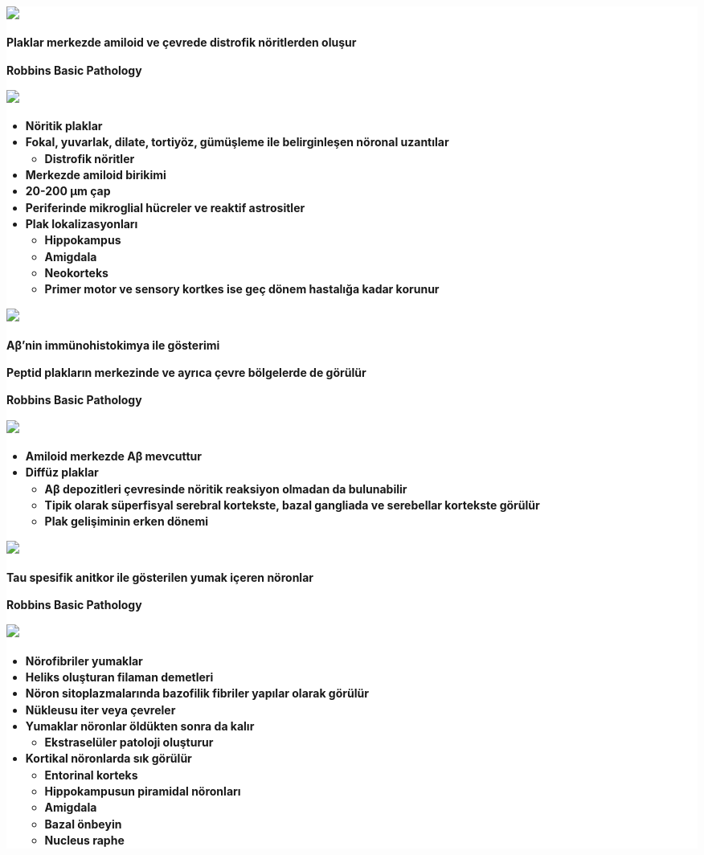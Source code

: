 ![](img%5CSSS-Dejeneratif-Hastal%C4%B1klar%C4%B1pptx-kopyas%C4%B16.png)

__Plaklar merkezde amiloid ve çevrede distrofik nöritlerden oluşur__

__Robbins Basic Pathology__

![](img%5CSSS-Dejeneratif-Hastal%C4%B1klar%C4%B1pptx-kopyas%C4%B17.png)

* __Nöritik plaklar__
* __Fokal\, yuvarlak\, dilate\, tortiyöz\, gümüşleme ile belirginleşen nöronal uzantılar__
  * __Distrofik nöritler__
* __Merkezde amiloid birikimi__
* __20\-200 µm çap__
* __Periferinde mikroglial hücreler ve reaktif astrositler__
* __Plak lokalizasyonları__
  * __Hippokampus__
  * __Amigdala__
  * __Neokorteks__
  * __Primer motor ve sensory kortkes ise geç dönem hastalığa kadar korunur__

![](img%5CSSS-Dejeneratif-Hastal%C4%B1klar%C4%B1pptx-kopyas%C4%B18.png)

__Aβ’nin immünohistokimya ile gösterimi__

__Peptid plakların merkezinde ve ayrıca çevre bölgelerde de görülür__

__Robbins Basic Pathology__

![](img%5CSSS-Dejeneratif-Hastal%C4%B1klar%C4%B1pptx-kopyas%C4%B19.png)

* __Amiloid merkezde Aβ mevcuttur__
* __Diffüz plaklar__
  * __Aβ depozitleri çevresinde nöritik reaksiyon olmadan da bulunabilir__
  * __Tipik olarak süperfisyal serebral kortekste\, bazal gangliada ve serebellar kortekste görülür__
  * __Plak gelişiminin erken dönemi__

![](img%5CSSS-Dejeneratif-Hastal%C4%B1klar%C4%B1pptx-kopyas%C4%B110.png)

__Tau spesifik anitkor ile gösterilen yumak içeren nöronlar__

__Robbins Basic Pathology__

![](img%5CSSS-Dejeneratif-Hastal%C4%B1klar%C4%B1pptx-kopyas%C4%B111.png)

* __Nörofibriler yumaklar__
* __Heliks oluşturan filaman demetleri__
* __Nöron sitoplazmalarında bazofilik fibriler yapılar olarak görülür__
* __Nükleusu iter veya çevreler__
* __Yumaklar nöronlar öldükten sonra da kalır__
  * __Ekstraselüler patoloji oluşturur__
* __Kortikal nöronlarda sık görülür__
  * __Entorinal korteks__
  * __Hippokampusun piramidal nöronları__
  * __Amigdala__
  * __Bazal önbeyin__
  * __Nucleus raphe__
